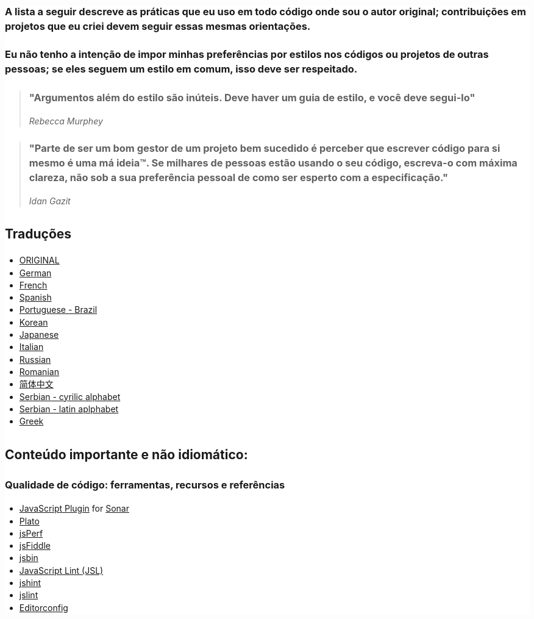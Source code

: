 ### A lista a seguir descreve as práticas que eu uso em todo código onde sou o autor original; contribuições em projetos que eu criei devem seguir essas mesmas orientações.

### Eu não tenho a intenção de impor minhas preferências por estilos nos códigos ou projetos de outras pessoas; se eles seguem um estilo em comum, isso deve ser respeitado.

> ### "Argumentos além do estilo são inúteis. Deve haver um guia de estilo, e você deve segui-lo"
>_Rebecca_ _Murphey_

> ### "Parte de ser um bom gestor de um projeto bem sucedido é perceber que escrever código para si mesmo é uma má ideia™. Se milhares de pessoas estão usando o seu código, escreva-o com máxima clareza, não sob a sua preferência pessoal de como ser esperto com a especificação."
>_Idan_ _Gazit_

## Traduções

* [ORIGINAL](https://github.com/rwldrn/idiomatic.js/)
* [German](https://github.com/rwldrn/idiomatic.js/tree/master/translations/de_DE)
* [French](https://github.com/rwldrn/idiomatic.js/tree/master/translations/fr_FR)
* [Spanish](https://github.com/rwldrn/idiomatic.js/tree/master/translations/es_ES)
* [Portuguese - Brazil](https://github.com/rwldrn/idiomatic.js/tree/master/translations/pt_BR)
* [Korean](https://github.com/rwldrn/idiomatic.js/tree/master/translations/ko_KR)
* [Japanese](https://github.com/rwldrn/idiomatic.js/tree/master/translations/ja_JP)
* [Italian](https://github.com/rwldrn/idiomatic.js/tree/master/translations/it_IT)
* [Russian](https://github.com/rwldrn/idiomatic.js/tree/master/translations/ru_RU)
* [Romanian](https://github.com/rwldrn/idiomatic.js/tree/master/translations/ro_RO)
* [简体中文](https://github.com/rwldrn/idiomatic.js/tree/master/translations/zh_CN)
* [Serbian - cyrilic alphabet](https://github.com/rwldrn/idiomatic.js/tree/master/translations/ср_СР)
* [Serbian - latin aplphabet](https://github.com/rwldrn/idiomatic.js/tree/master/translations/sr_SR)
* [Greek](https://github.com/rwaldron/idiomatic.js/tree/master/translations/gr_GR)  


## Conteúdo importante e não idiomático:

### Qualidade de código: ferramentas, recursos e referências

 * [JavaScript Plugin](http://docs.codehaus.org/display/SONAR/JavaScript+Plugin) for [Sonar](http://www.sonarsource.org/)
 * [Plato](https://github.com/jsoverson/plato)
 * [jsPerf](http://jsperf.com/)
 * [jsFiddle](http://jsfiddle.net/)
 * [jsbin](http://jsbin.com/)
 * [JavaScript Lint (JSL)](http://javascriptlint.com/)
 * [jshint](http://jshint.com/)
 * [jslint](http://jslint.org/)
 * [Editorconfig](http://editorconfig.org/)
